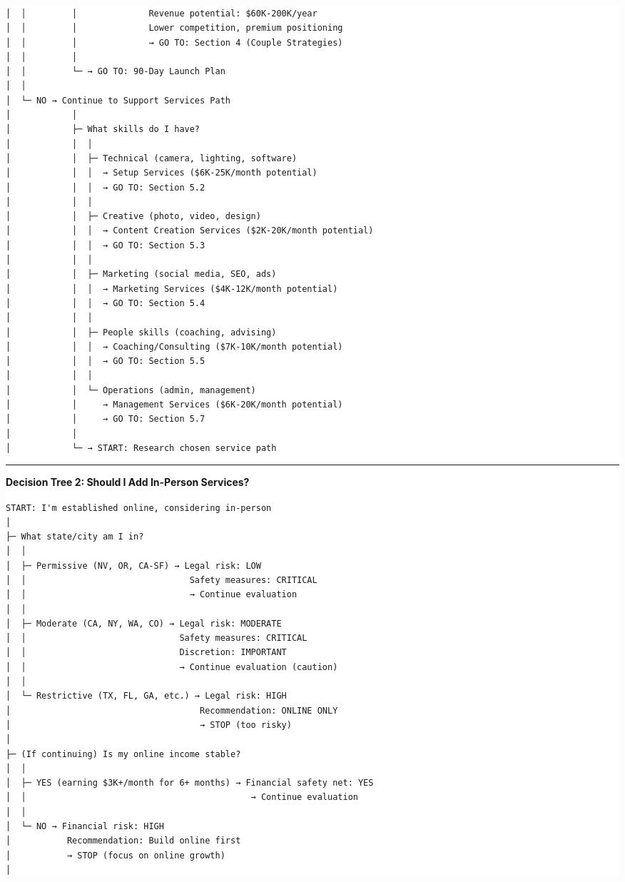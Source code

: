 ```
│  │         │              Revenue potential: $60K-200K/year
│  │         │              Lower competition, premium positioning
│  │         │              → GO TO: Section 4 (Couple Strategies)
│  │         │
│  │         └─ → GO TO: 90-Day Launch Plan
│  │
│  └─ NO → Continue to Support Services Path
│            │
│            ├─ What skills do I have?
│            │  │
│            │  ├─ Technical (camera, lighting, software)
│            │  │  → Setup Services ($6K-25K/month potential)
│            │  │  → GO TO: Section 5.2
│            │  │
│            │  ├─ Creative (photo, video, design)
│            │  │  → Content Creation Services ($2K-20K/month potential)
│            │  │  → GO TO: Section 5.3
│            │  │
│            │  ├─ Marketing (social media, SEO, ads)
│            │  │  → Marketing Services ($4K-12K/month potential)
│            │  │  → GO TO: Section 5.4
│            │  │
│            │  ├─ People skills (coaching, advising)
│            │  │  → Coaching/Consulting ($7K-10K/month potential)
│            │  │  → GO TO: Section 5.5
│            │  │
│            │  └─ Operations (admin, management)
│            │     → Management Services ($6K-20K/month potential)
│            │     → GO TO: Section 5.7
│            │
│            └─ → START: Research chosen service path
```

---

**Decision Tree 2: Should I Add In-Person Services?**

```
START: I'm established online, considering in-person
│
├─ What state/city am I in?
│  │
│  ├─ Permissive (NV, OR, CA-SF) → Legal risk: LOW
│  │                                Safety measures: CRITICAL
│  │                                → Continue evaluation
│  │
│  ├─ Moderate (CA, NY, WA, CO) → Legal risk: MODERATE
│  │                              Safety measures: CRITICAL
│  │                              Discretion: IMPORTANT
│  │                              → Continue evaluation (caution)
│  │
│  └─ Restrictive (TX, FL, GA, etc.) → Legal risk: HIGH
│                                     Recommendation: ONLINE ONLY
│                                     → STOP (too risky)
│
├─ (If continuing) Is my online income stable?
│  │
│  ├─ YES (earning $3K+/month for 6+ months) → Financial safety net: YES
│  │                                            → Continue evaluation
│  │
│  └─ NO → Financial risk: HIGH
│           Recommendation: Build online first
│           → STOP (focus on online growth)
│
```
